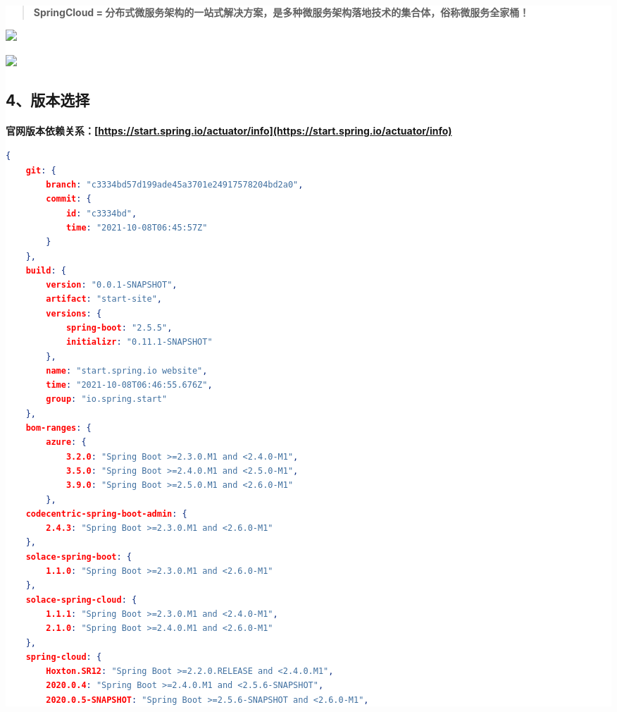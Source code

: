 
> **SpringCloud = 分布式微服务架构的一站式解决方案，是多种微服务架构落地技术的集合体，俗称微服务全家桶！**



![](https://cdn.jsdelivr.net/gh/niuxvdong/pic@09152baaae33f97902a74e319b5619b735be7e3b/2021/10/14/45af0b8268ab322db231df7ea58a12ca.png)







![](https://cdn.jsdelivr.net/gh/niuxvdong/pic@9b3245eee28dd8c281c04356e8b2215c414dd713/2021/10/14/a657ee51aa9acdaeb99e089cdb275db2.png)









## 4、版本选择





**官网版本依赖关系：[https://start.spring.io/actuator/info](https://start.spring.io/actuator/info)**





```json
{
    git: {
        branch: "c3334bd57d199ade45a3701e24917578204bd2a0",
        commit: {
            id: "c3334bd",
            time: "2021-10-08T06:45:57Z"
        }
    },
    build: {
        version: "0.0.1-SNAPSHOT",
        artifact: "start-site",
        versions: {
            spring-boot: "2.5.5",
            initializr: "0.11.1-SNAPSHOT"
        },
        name: "start.spring.io website",
        time: "2021-10-08T06:46:55.676Z",
        group: "io.spring.start"
    },
    bom-ranges: {
        azure: {
            3.2.0: "Spring Boot >=2.3.0.M1 and <2.4.0-M1",
            3.5.0: "Spring Boot >=2.4.0.M1 and <2.5.0-M1",
            3.9.0: "Spring Boot >=2.5.0.M1 and <2.6.0-M1"
		},
	codecentric-spring-boot-admin: {
        2.4.3: "Spring Boot >=2.3.0.M1 and <2.6.0-M1"
	},
    solace-spring-boot: {
        1.1.0: "Spring Boot >=2.3.0.M1 and <2.6.0-M1"
    },
    solace-spring-cloud: {
        1.1.1: "Spring Boot >=2.3.0.M1 and <2.4.0-M1",
        2.1.0: "Spring Boot >=2.4.0.M1 and <2.6.0-M1"
    },
    spring-cloud: {
        Hoxton.SR12: "Spring Boot >=2.2.0.RELEASE and <2.4.0.M1",
        2020.0.4: "Spring Boot >=2.4.0.M1 and <2.5.6-SNAPSHOT",
        2020.0.5-SNAPSHOT: "Spring Boot >=2.5.6-SNAPSHOT and <2.6.0-M1",
```
